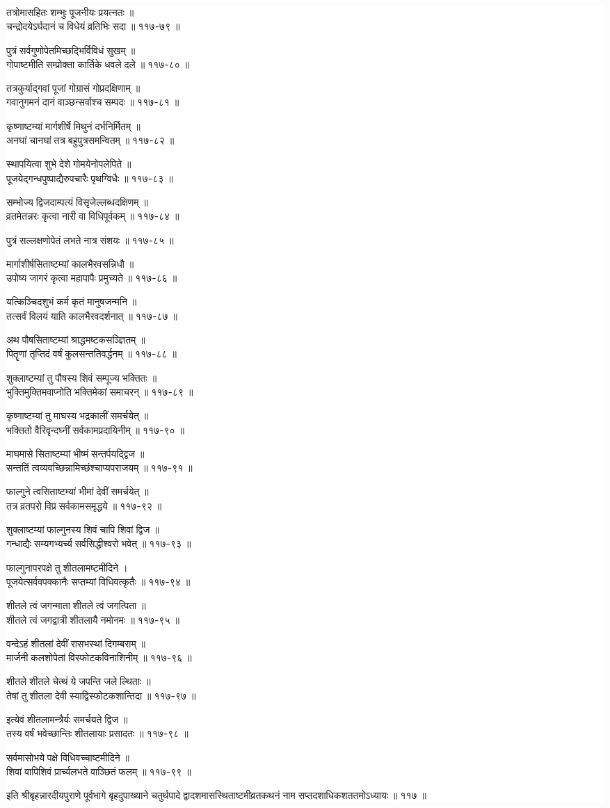 तत्रोमासहितः शम्भुः पूजनीयः प्रयत्नतः ॥  
चन्द्रोदयेऽर्घदानं च विधेयं व्रतिभिः सदा ॥ ११७-७९ ॥  
  
पुत्रं सर्वगुणोपेतमिच्छद्भिर्विविधं सुखम् ॥  
गोपाष्टमीति सम्प्रोक्ता कार्तिके धवले दले ॥ ११७-८० ॥  
  
तत्रकुर्याद्गवां पूजां गोग्रासं गोप्रदक्षिणाम् ॥  
गवानुगमनं दानं वाञ्छन्सर्वाश्च सम्पदः ॥ ११७-८१ ॥  
  
कृष्णाष्टम्यां मार्गशीर्षे मिथुनं दर्भनिर्मितम् ॥  
अनघां चानघां तत्र बहुपुत्रसमन्वितम् ॥ ११७-८२ ॥  
  
स्थापयित्वा शुभे देशे गोमयेनोपलेपिते ॥  
पूजयेद्गन्धपुष्पाद्यैरुपचारैः पृथग्विधैः ॥ ११७-८३ ॥  
  
सम्भोज्य द्विजदाम्पत्यं विसृजेल्लब्धदक्षिणम् ॥  
व्रतमेतन्नरः कृत्वा नारी वा विधिपूर्वकम् ॥ ११७-८४ ॥  
  
पुत्रं सल्लक्षणोपेतं लभते नात्र संशयः ॥ ११७-८५ ॥  
  
मार्गाशीर्षसिताष्टम्यां कालभैरवसन्निधौ ॥  
उपोष्य जागरं कृत्वा महापापैः प्रमुच्यते ॥ ११७-८६ ॥  
  
यत्किञ्चिदशुभं कर्म कृतं मानुषजन्मनि ॥  
तत्सर्वं विलयं याति कालभैरवदर्शनात् ॥ ११७-८७ ॥  
  
अथ पौषसिताष्टम्यां श्राद्धमष्टकसञ्ज्ञितम् ॥  
पितॄणां तृप्तिदं वर्षं कुलसन्ततिवर्द्धनम् ॥ ११७-८८ ॥  
  
शुक्लाष्टम्यां तु पौषस्य शिवं सम्पूज्य भक्तितः ॥  
भुक्तिमुक्तिमवाप्नोति भक्तिमेकां समाचरन् ॥ ११७-८९ ॥  
  
कृष्णाष्टम्यां तु माघस्य भद्रकालीं समर्चयेत् ॥  
भक्तितो वैरिवृन्दघ्नीं सर्वकामप्रदायिनीम् ॥ ११७-९० ॥  
  
माघमासे सिताष्टम्यां भीष्मं सन्तर्पयद्द्विज ॥  
सन्ततिं त्वव्यवच्छिन्नामिच्छंश्चाप्यपराजयम् ॥ ११७-९१ ॥  
  
फाल्गुने त्वसिताष्टम्यां भीमां देवीं समर्चयेत् ॥  
तत्र व्रतपरो विप्र सर्वकामसमृद्धये ॥ ११७-९२ ॥  
  
शुक्लाष्टम्यां फाल्गुनस्य शिवं चापि शिवां द्विज ॥  
गन्धाद्यैः सम्यगभ्यर्च्य सर्वसिद्धीश्वरो भवेत् ॥ ११७-९३ ॥  
  
फाल्गुनापरपक्षे तु शीतलामष्टमीदिने ।  
पूजयेत्सर्ववपक्कानैः सप्तम्यां विधिवत्कृतैः ॥ ११७-९४ ॥  
  
शीतले त्वं जगन्माता शीतले त्वं जगत्पिता ॥  
शीतले त्वं जगद्वात्री शीतलायै नमोनमः ॥ ११७-९५ ॥  
  
वन्देऽहं शीतलां देवीं रासभस्थां दिगम्बराम् ॥  
मार्जनी कलशोपेतां विस्फोटकविनाशिनीम् ॥ ११७-९६ ॥  
  
शीतले शीतले चेत्थं ये जपन्ति जले ल्थिताः ॥  
तेषां तु शीतला देवी स्याद्विस्फोटकशान्तिदा ॥ ११७-९७ ॥  
  
इत्येवं शीतलामन्त्रैर्यः समर्चयते द्विज ॥  
तस्य वर्षं भवेच्छान्तिः शीतलायाः प्रसादतः ॥ ११७-९८ ॥  
  
सर्वमासोभये पक्षे विधिवच्चाष्टमीदिने ॥  
शिवां वापिशिवं प्रार्च्यलभते वाञ्छितं फलम् ॥ ११७-९९ ॥  
  
इति श्रीबृहन्नारदीयपुराणे पूर्वभागे बृहदुपाख्याने चतुर्थपादे द्वादशमासस्थिताष्टमीव्रतकथनं नाम सप्तदशाधिकशततमोऽध्यायः ॥ ११७ ॥